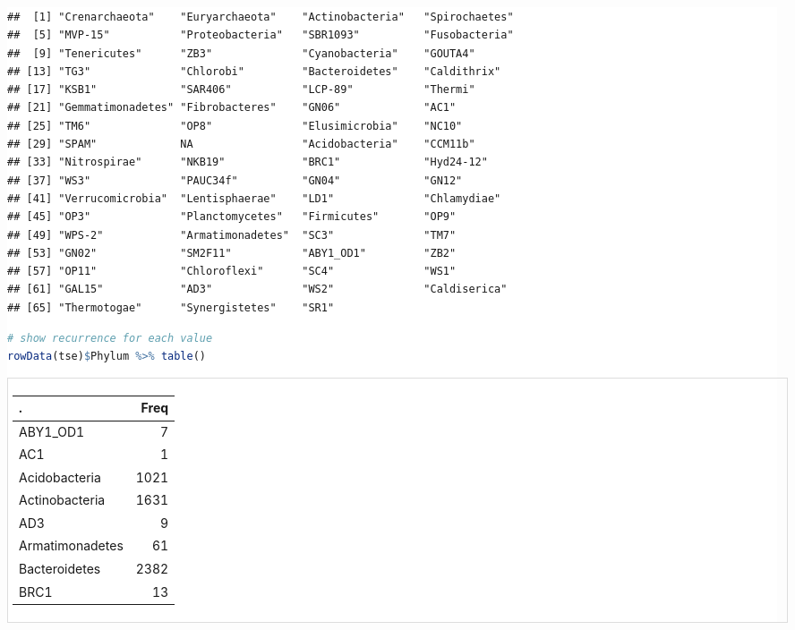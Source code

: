 ```
##  [1] "Crenarchaeota"    "Euryarchaeota"    "Actinobacteria"   "Spirochaetes"    
##  [5] "MVP-15"           "Proteobacteria"   "SBR1093"          "Fusobacteria"    
##  [9] "Tenericutes"      "ZB3"              "Cyanobacteria"    "GOUTA4"          
## [13] "TG3"              "Chlorobi"         "Bacteroidetes"    "Caldithrix"      
## [17] "KSB1"             "SAR406"           "LCP-89"           "Thermi"          
## [21] "Gemmatimonadetes" "Fibrobacteres"    "GN06"             "AC1"             
## [25] "TM6"              "OP8"              "Elusimicrobia"    "NC10"            
## [29] "SPAM"             NA                 "Acidobacteria"    "CCM11b"          
## [33] "Nitrospirae"      "NKB19"            "BRC1"             "Hyd24-12"        
## [37] "WS3"              "PAUC34f"          "GN04"             "GN12"            
## [41] "Verrucomicrobia"  "Lentisphaerae"    "LD1"              "Chlamydiae"      
## [45] "OP3"              "Planctomycetes"   "Firmicutes"       "OP9"             
## [49] "WPS-2"            "Armatimonadetes"  "SC3"              "TM7"             
## [53] "GN02"             "SM2F11"           "ABY1_OD1"         "ZB2"             
## [57] "OP11"             "Chloroflexi"      "SC4"              "WS1"             
## [61] "GAL15"            "AD3"              "WS2"              "Caldiserica"     
## [65] "Thermotogae"      "Synergistetes"    "SR1"
```

```r
# show recurrence for each value
rowData(tse)$Phylum %>% table()
```
<div style="border: 1px solid #ddd; padding: 5px; overflow-x: scroll; width:100%; "><table class="table table-striped" style="margin-left: auto; margin-right: auto;">
 <thead>
  <tr>
   <th style="text-align:left;"> . </th>
   <th style="text-align:right;"> Freq </th>
  </tr>
 </thead>
<tbody>
  <tr>
   <td style="text-align:left;"> ABY1_OD1 </td>
   <td style="text-align:right;"> 7 </td>
  </tr>
  <tr>
   <td style="text-align:left;"> AC1 </td>
   <td style="text-align:right;"> 1 </td>
  </tr>
  <tr>
   <td style="text-align:left;"> Acidobacteria </td>
   <td style="text-align:right;"> 1021 </td>
  </tr>
  <tr>
   <td style="text-align:left;"> Actinobacteria </td>
   <td style="text-align:right;"> 1631 </td>
  </tr>
  <tr>
   <td style="text-align:left;"> AD3 </td>
   <td style="text-align:right;"> 9 </td>
  </tr>
  <tr>
   <td style="text-align:left;"> Armatimonadetes </td>
   <td style="text-align:right;"> 61 </td>
  </tr>
  <tr>
   <td style="text-align:left;"> Bacteroidetes </td>
   <td style="text-align:right;"> 2382 </td>
  </tr>
  <tr>
   <td style="text-align:left;"> BRC1 </td>
   <td style="text-align:right;"> 13 </td>
  </tr>